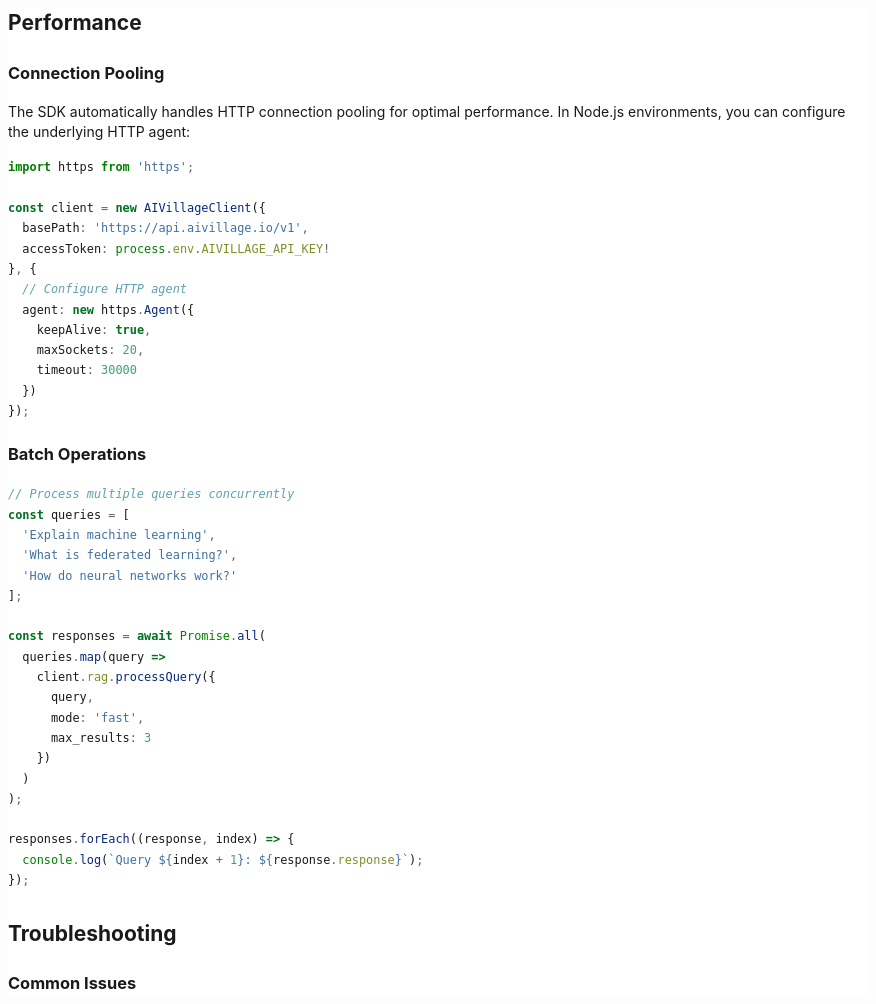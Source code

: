 ## Performance

### Connection Pooling

The SDK automatically handles HTTP connection pooling for optimal performance. In Node.js environments, you can configure the underlying HTTP agent:

```typescript
import https from 'https';

const client = new AIVillageClient({
  basePath: 'https://api.aivillage.io/v1',
  accessToken: process.env.AIVILLAGE_API_KEY!
}, {
  // Configure HTTP agent
  agent: new https.Agent({
    keepAlive: true,
    maxSockets: 20,
    timeout: 30000
  })
});
```

### Batch Operations

```typescript
// Process multiple queries concurrently
const queries = [
  'Explain machine learning',
  'What is federated learning?',
  'How do neural networks work?'
];

const responses = await Promise.all(
  queries.map(query =>
    client.rag.processQuery({
      query,
      mode: 'fast',
      max_results: 3
    })
  )
);

responses.forEach((response, index) => {
  console.log(`Query ${index + 1}: ${response.response}`);
});
```

## Troubleshooting

### Common Issues
